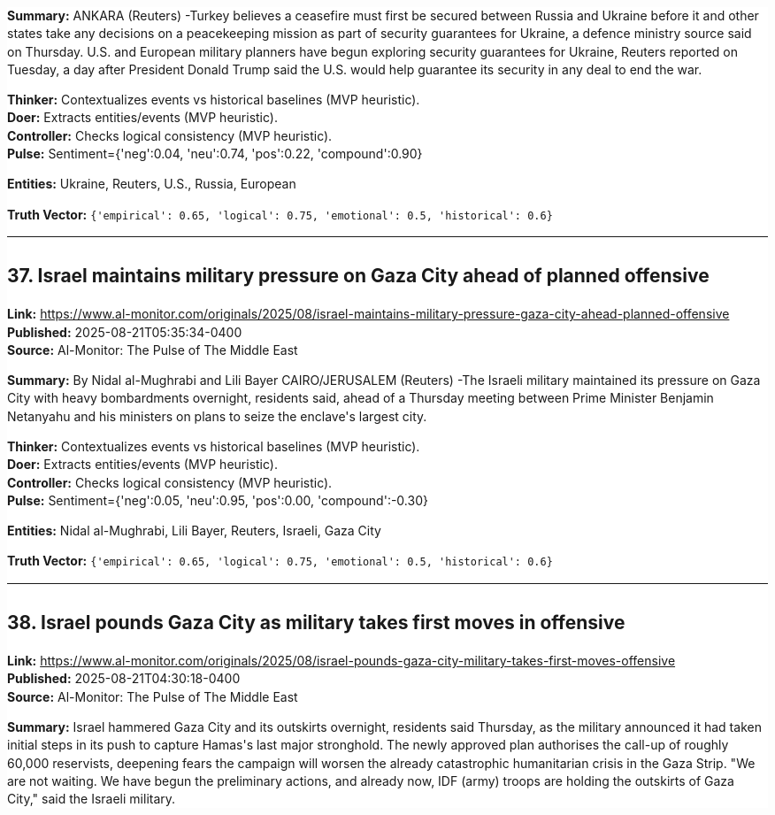 **Summary:** ANKARA (Reuters) -Turkey believes a ceasefire must first be secured between Russia and Ukraine before it and other states take any decisions on a peacekeeping mission as part of security guarantees for Ukraine, a defence ministry source said on Thursday. U.S. and European military planners have begun exploring security guarantees for Ukraine, Reuters reported on Tuesday, a day after President Donald Trump said the U.S. would help guarantee its security in any deal to end the war.

**Thinker:** Contextualizes events vs historical baselines (MVP heuristic).  
**Doer:** Extracts entities/events (MVP heuristic).  
**Controller:** Checks logical consistency (MVP heuristic).  
**Pulse:** Sentiment={'neg':0.04, 'neu':0.74, 'pos':0.22, 'compound':0.90}

**Entities:** Ukraine, Reuters, U.S., Russia, European

**Truth Vector:** `{'empirical': 0.65, 'logical': 0.75, 'emotional': 0.5, 'historical': 0.6}`

---

## 37. Israel maintains military pressure on Gaza City ahead of planned offensive
**Link:** https://www.al-monitor.com/originals/2025/08/israel-maintains-military-pressure-gaza-city-ahead-planned-offensive  
**Published:** 2025-08-21T05:35:34-0400  
**Source:** Al-Monitor: The Pulse of The Middle East

**Summary:** By Nidal al-Mughrabi and Lili Bayer CAIRO/JERUSALEM (Reuters) -The Israeli military maintained its pressure on Gaza City with heavy bombardments overnight, residents said, ahead of a Thursday meeting between Prime Minister Benjamin Netanyahu and his ministers on plans to seize the enclave's largest city.

**Thinker:** Contextualizes events vs historical baselines (MVP heuristic).  
**Doer:** Extracts entities/events (MVP heuristic).  
**Controller:** Checks logical consistency (MVP heuristic).  
**Pulse:** Sentiment={'neg':0.05, 'neu':0.95, 'pos':0.00, 'compound':-0.30}

**Entities:** Nidal al-Mughrabi, Lili Bayer, Reuters, Israeli, Gaza City

**Truth Vector:** `{'empirical': 0.65, 'logical': 0.75, 'emotional': 0.5, 'historical': 0.6}`

---

## 38. Israel pounds Gaza City as military takes first moves in offensive
**Link:** https://www.al-monitor.com/originals/2025/08/israel-pounds-gaza-city-military-takes-first-moves-offensive  
**Published:** 2025-08-21T04:30:18-0400  
**Source:** Al-Monitor: The Pulse of The Middle East

**Summary:** Israel hammered Gaza City and its outskirts overnight, residents said Thursday, as the military announced it had taken initial steps in its push to capture Hamas's last major stronghold. The newly approved plan authorises the call-up of roughly 60,000 reservists, deepening fears the campaign will worsen the already catastrophic humanitarian crisis in the Gaza Strip. "We are not waiting. We have begun the preliminary actions, and already now, IDF (army) troops are holding the outskirts of Gaza City," said the Israeli military.
